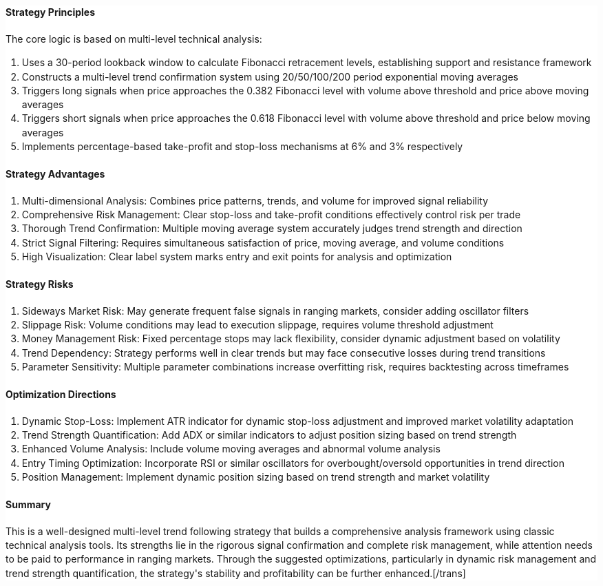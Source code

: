 #### Strategy Principles
The core logic is based on multi-level technical analysis:
1. Uses a 30-period lookback window to calculate Fibonacci retracement levels, establishing support and resistance framework
2. Constructs a multi-level trend confirmation system using 20/50/100/200 period exponential moving averages
3. Triggers long signals when price approaches the 0.382 Fibonacci level with volume above threshold and price above moving averages
4. Triggers short signals when price approaches the 0.618 Fibonacci level with volume above threshold and price below moving averages
5. Implements percentage-based take-profit and stop-loss mechanisms at 6% and 3% respectively

#### Strategy Advantages
1. Multi-dimensional Analysis: Combines price patterns, trends, and volume for improved signal reliability
2. Comprehensive Risk Management: Clear stop-loss and take-profit conditions effectively control risk per trade
3. Thorough Trend Confirmation: Multiple moving average system accurately judges trend strength and direction
4. Strict Signal Filtering: Requires simultaneous satisfaction of price, moving average, and volume conditions
5. High Visualization: Clear label system marks entry and exit points for analysis and optimization

#### Strategy Risks
1. Sideways Market Risk: May generate frequent false signals in ranging markets, consider adding oscillator filters
2. Slippage Risk: Volume conditions may lead to execution slippage, requires volume threshold adjustment
3. Money Management Risk: Fixed percentage stops may lack flexibility, consider dynamic adjustment based on volatility
4. Trend Dependency: Strategy performs well in clear trends but may face consecutive losses during trend transitions
5. Parameter Sensitivity: Multiple parameter combinations increase overfitting risk, requires backtesting across timeframes

#### Optimization Directions
1. Dynamic Stop-Loss: Implement ATR indicator for dynamic stop-loss adjustment and improved market volatility adaptation
2. Trend Strength Quantification: Add ADX or similar indicators to adjust position sizing based on trend strength
3. Enhanced Volume Analysis: Include volume moving averages and abnormal volume analysis
4. Entry Timing Optimization: Incorporate RSI or similar oscillators for overbought/oversold opportunities in trend direction
5. Position Management: Implement dynamic position sizing based on trend strength and market volatility

#### Summary
This is a well-designed multi-level trend following strategy that builds a comprehensive analysis framework using classic technical analysis tools. Its strengths lie in the rigorous signal confirmation and complete risk management, while attention needs to be paid to performance in ranging markets. Through the suggested optimizations, particularly in dynamic risk management and trend strength quantification, the strategy's stability and profitability can be further enhanced.[/trans]
